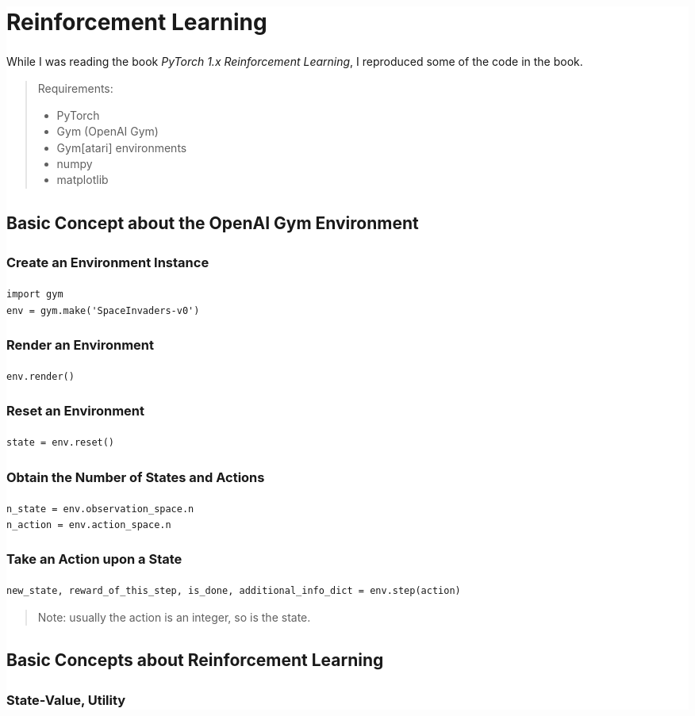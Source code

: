 # Reinforcement Learning

While I was reading the book *PyTorch 1.x Reinforcement Learning*, I reproduced some of the code in the book.

> Requirements:
>
> - PyTorch
> - Gym (OpenAI Gym)
> - Gym[atari] environments
> - numpy
> - matplotlib

## Basic Concept about the OpenAI Gym Environment

### Create an Environment Instance

```Python3
import gym
env = gym.make('SpaceInvaders-v0')
```

### Render an Environment

```Python3
env.render()
```

### Reset an Environment

```Python3
state = env.reset()
```

### Obtain the Number of States and Actions

```Python3
n_state = env.observation_space.n
n_action = env.action_space.n
```

### Take an Action upon a State

```Python3
new_state, reward_of_this_step, is_done, additional_info_dict = env.step(action)
```

> Note: usually the action is an integer, so is the state.

## Basic Concepts about Reinforcement Learning

### State-Value, Utility
